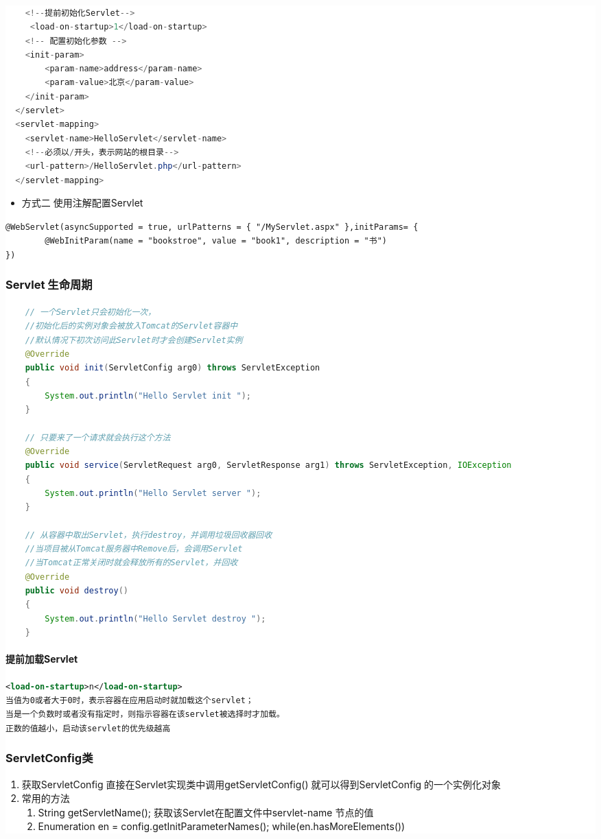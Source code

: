 ```java
	<!--提前初始化Servlet-->
	 <load-on-startup>1</load-on-startup>
	<!-- 配置初始化参数 -->
  	<init-param>
  		<param-name>address</param-name>
  		<param-value>北京</param-value>
  	</init-param>
  </servlet>
  <servlet-mapping>
  	<servlet-name>HelloServlet</servlet-name>
    <!--必须以/开头，表示网站的根目录-->
  	<url-pattern>/HelloServlet.php</url-pattern>
  </servlet-mapping>
```
* 方式二 使用注解配置Servlet
```
@WebServlet(asyncSupported = true, urlPatterns = { "/MyServlet.aspx" },initParams= { 
		@WebInitParam(name = "bookstroe", value = "book1", description = "书")
}) 
```
### Servlet 生命周期
```java
	// 一个Servlet只会初始化一次，
	//初始化后的实例对象会被放入Tomcat的Servlet容器中
	//默认情况下初次访问此Servlet时才会创建Servlet实例
	@Override
	public void init(ServletConfig arg0) throws ServletException
	{
		System.out.println("Hello Servlet init ");
	}

	// 只要来了一个请求就会执行这个方法
	@Override
	public void service(ServletRequest arg0, ServletResponse arg1) throws ServletException, IOException
	{
		System.out.println("Hello Servlet server ");
	}

	// 从容器中取出Servlet，执行destroy，并调用垃圾回收器回收
	//当项目被从Tomcat服务器中Remove后，会调用Servlet
	//当Tomcat正常关闭时就会释放所有的Servlet，并回收
	@Override
	public void destroy()
	{
		System.out.println("Hello Servlet destroy ");
	}
```
#### 提前加载Servlet
```xml
<load-on-startup>n</load-on-startup>
当值为0或者大于0时，表示容器在应用启动时就加载这个servlet；
当是一个负数时或者没有指定时，则指示容器在该servlet被选择时才加载。
正数的值越小，启动该servlet的优先级越高
```
### ServletConfig类
1. 获取ServletConfig 
	直接在Servlet实现类中调用getServletConfig() 就可以得到ServletConfig 的一个实例化对象
2. 常用的方法
	1. String getServletName();  获取该Servlet在配置文件中servlet-name 节点的值
	2. Enumeration<String> en = config.getInitParameterNames();
		while(en.hasMoreElements())